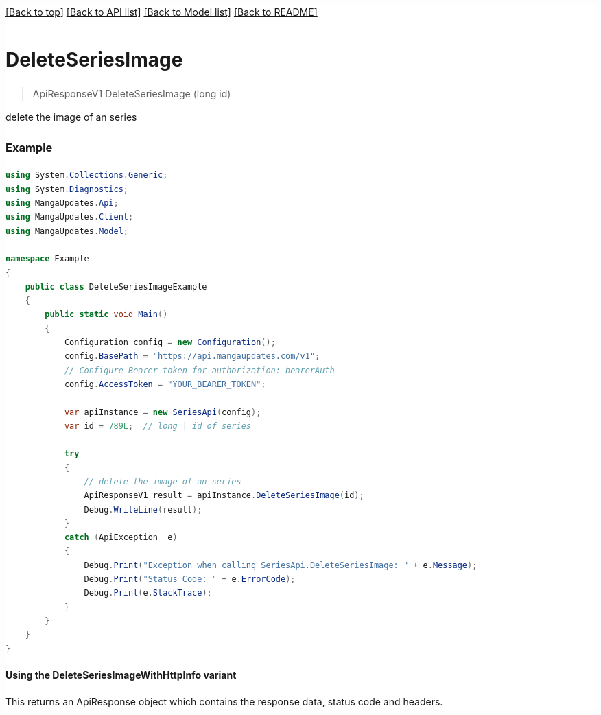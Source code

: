 [[Back to top]](#) [[Back to API list]](../README.md#documentation-for-api-endpoints) [[Back to Model list]](../README.md#documentation-for-models) [[Back to README]](../README.md)

<a id="deleteseriesimage"></a>
# **DeleteSeriesImage**
> ApiResponseV1 DeleteSeriesImage (long id)

delete the image of an series

### Example
```csharp
using System.Collections.Generic;
using System.Diagnostics;
using MangaUpdates.Api;
using MangaUpdates.Client;
using MangaUpdates.Model;

namespace Example
{
    public class DeleteSeriesImageExample
    {
        public static void Main()
        {
            Configuration config = new Configuration();
            config.BasePath = "https://api.mangaupdates.com/v1";
            // Configure Bearer token for authorization: bearerAuth
            config.AccessToken = "YOUR_BEARER_TOKEN";

            var apiInstance = new SeriesApi(config);
            var id = 789L;  // long | id of series

            try
            {
                // delete the image of an series
                ApiResponseV1 result = apiInstance.DeleteSeriesImage(id);
                Debug.WriteLine(result);
            }
            catch (ApiException  e)
            {
                Debug.Print("Exception when calling SeriesApi.DeleteSeriesImage: " + e.Message);
                Debug.Print("Status Code: " + e.ErrorCode);
                Debug.Print(e.StackTrace);
            }
        }
    }
}
```

#### Using the DeleteSeriesImageWithHttpInfo variant
This returns an ApiResponse object which contains the response data, status code and headers.
